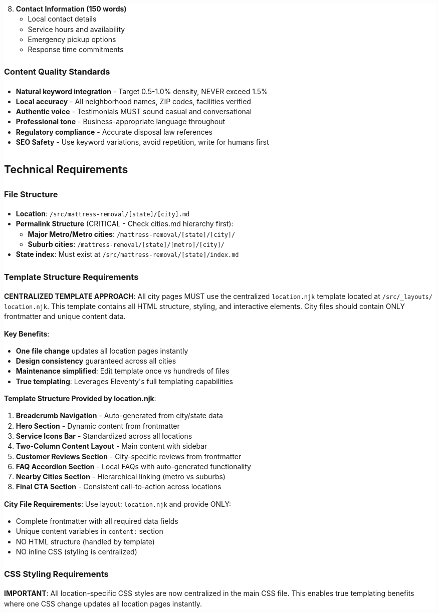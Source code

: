 8. **Contact Information (150 words)**
   - Local contact details
   - Service hours and availability
   - Emergency pickup options
   - Response time commitments

### Content Quality Standards
- **Natural keyword integration** - Target 0.5-1.0% density, NEVER exceed 1.5%
- **Local accuracy** - All neighborhood names, ZIP codes, facilities verified
- **Authentic voice** - Testimonials MUST sound casual and conversational
- **Professional tone** - Business-appropriate language throughout
- **Regulatory compliance** - Accurate disposal law references
- **SEO Safety** - Use keyword variations, avoid repetition, write for humans first

## Technical Requirements

### File Structure
- **Location**: `/src/mattress-removal/[state]/[city].md`
- **Permalink Structure** (CRITICAL - Check cities.md hierarchy first):
  - **Major Metro/Metro cities**: `/mattress-removal/[state]/[city]/`
  - **Suburb cities**: `/mattress-removal/[state]/[metro]/[city]/`
- **State index**: Must exist at `/src/mattress-removal/[state]/index.md`

### Template Structure Requirements
**CENTRALIZED TEMPLATE APPROACH**: All city pages MUST use the centralized `location.njk` template located at `/src/_layouts/location.njk`. This template contains all HTML structure, styling, and interactive elements. City files should contain ONLY frontmatter and unique content data.

**Key Benefits**:
- **One file change** updates all location pages instantly
- **Design consistency** guaranteed across all cities  
- **Maintenance simplified**: Edit template once vs hundreds of files
- **True templating**: Leverages Eleventy's full templating capabilities

**Template Structure Provided by location.njk**:
1. **Breadcrumb Navigation** - Auto-generated from city/state data
2. **Hero Section** - Dynamic content from frontmatter
3. **Service Icons Bar** - Standardized across all locations
4. **Two-Column Content Layout** - Main content with sidebar
5. **Customer Reviews Section** - City-specific reviews from frontmatter
6. **FAQ Accordion Section** - Local FAQs with auto-generated functionality
7. **Nearby Cities Section** - Hierarchical linking (metro vs suburbs)
8. **Final CTA Section** - Consistent call-to-action across locations

**City File Requirements**: Use layout: `location.njk` and provide ONLY:
- Complete frontmatter with all required data fields
- Unique content variables in `content:` section
- NO HTML structure (handled by template)
- NO inline CSS (styling is centralized)

### CSS Styling Requirements
**IMPORTANT**: All location-specific CSS styles are now centralized in the main CSS file. This enables true templating benefits where one CSS change updates all location pages instantly.
